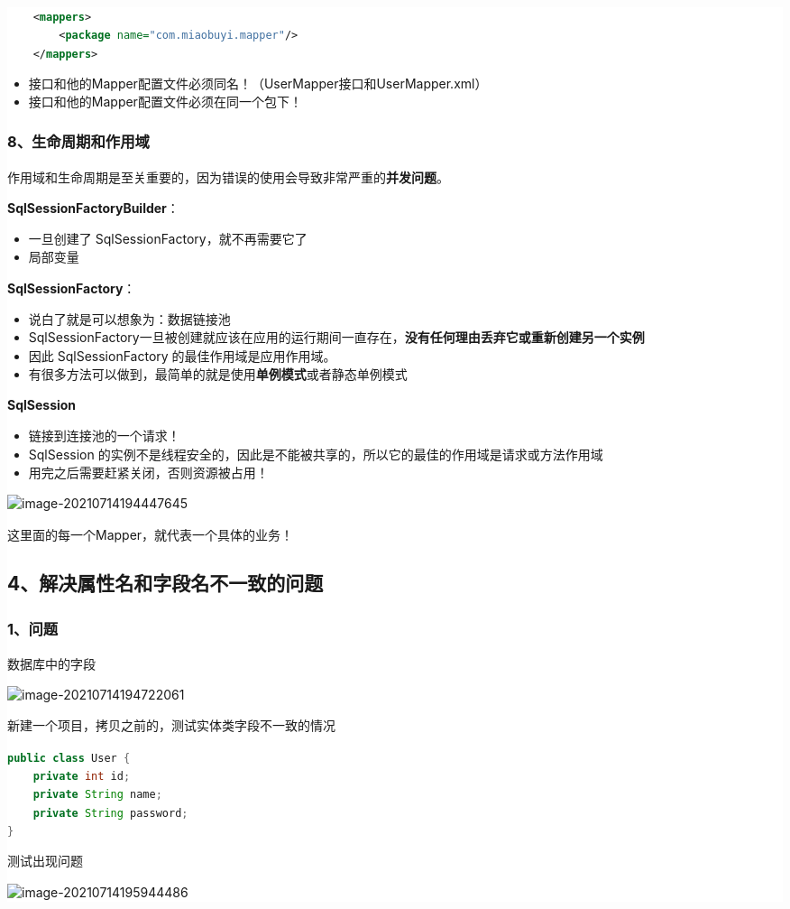 ``` xml
    <mappers>
        <package name="com.miaobuyi.mapper"/>
    </mappers>

```

* 接口和他的Mapper配置文件必须同名！（UserMapper接口和UserMapper.xml）
* 接口和他的Mapper配置文件必须在同一个包下！

### 8、生命周期和作用域

作用域和生命周期是至关重要的，因为错误的使用会导致非常严重的**并发问题**。

**SqlSessionFactoryBuilder**：

* 一旦创建了 SqlSessionFactory，就不再需要它了
* 局部变量

**SqlSessionFactory**：

* 说白了就是可以想象为：数据链接池
* SqlSessionFactory一旦被创建就应该在应用的运行期间一直存在，**没有任何理由丢弃它或重新创建另一个实例**
* 因此 SqlSessionFactory 的最佳作用域是应用作用域。 
* 有很多方法可以做到，最简单的就是使用**单例模式**或者静态单例模式

**SqlSession**

* 链接到连接池的一个请求！
* SqlSession 的实例不是线程安全的，因此是不能被共享的，所以它的最佳的作用域是请求或方法作用域
* 用完之后需要赶紧关闭，否则资源被占用！

![image-20210714194447645](C:\Users\杨宇\AppData\Roaming\Typora\typora-user-images\image-20210714194447645.png)

这里面的每一个Mapper，就代表一个具体的业务！

## 4、解决属性名和字段名不一致的问题

### 1、问题

数据库中的字段

![image-20210714194722061](C:\Users\杨宇\AppData\Roaming\Typora\typora-user-images\image-20210714194722061.png)

新建一个项目，拷贝之前的，测试实体类字段不一致的情况

```java
public class User {
    private int id;
    private String name;
    private String password;
}
```

测试出现问题

![image-20210714195944486](C:\Users\杨宇\AppData\Roaming\Typora\typora-user-images\image-20210714195944486.png)
